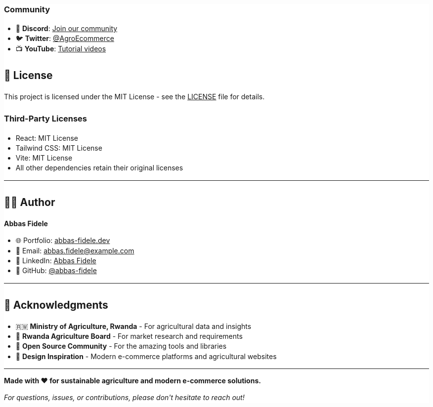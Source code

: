 ### Community

- 🌟 **Discord**: [Join our community](https://discord.gg/agro-ecommerce)
- 🐦 **Twitter**: [@AgroEcommerce](https://twitter.com/AgroEcommerce)
- 📺 **YouTube**: [Tutorial videos](https://youtube.com/AgroEcommerce)

## 📄 License

This project is licensed under the MIT License - see the [LICENSE](LICENSE) file for details.

### Third-Party Licenses

- React: MIT License
- Tailwind CSS: MIT License
- Vite: MIT License
- All other dependencies retain their original licenses

---

## 👨‍💻 Author

**Abbas Fidele**
- 🌐 Portfolio: [abbas-fidele.dev](https://abbas-fidele.dev)
- 📧 Email: abbas.fidele@example.com
- 💼 LinkedIn: [Abbas Fidele](https://linkedin.com/in/abbas-fidele)
- 🐙 GitHub: [@abbas-fidele](https://github.com/abbas-fidele)

---

## 🙏 Acknowledgments

- 🇷🇼 **Ministry of Agriculture, Rwanda** - For agricultural data and insights
- 🌱 **Rwanda Agriculture Board** - For market research and requirements
- 👥 **Open Source Community** - For the amazing tools and libraries
- 🎨 **Design Inspiration** - Modern e-commerce platforms and agricultural websites

---

**Made with ❤️ for sustainable agriculture and modern e-commerce solutions.**

*For questions, issues, or contributions, please don't hesitate to reach out!*